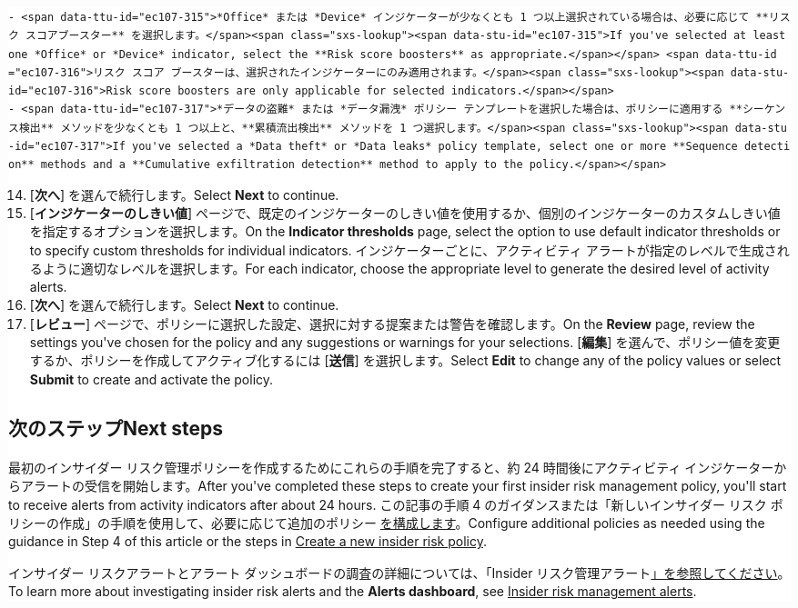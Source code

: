     - <span data-ttu-id="ec107-315">*Office* または *Device* インジケーターが少なくとも 1 つ以上選択されている場合は、必要に応じて **リスク スコアブースター** を選択します。</span><span class="sxs-lookup"><span data-stu-id="ec107-315">If you've selected at least one *Office* or *Device* indicator, select the **Risk score boosters** as appropriate.</span></span> <span data-ttu-id="ec107-316">リスク スコア ブースターは、選択されたインジケーターにのみ適用されます。</span><span class="sxs-lookup"><span data-stu-id="ec107-316">Risk score boosters are only applicable for selected indicators.</span></span>
    - <span data-ttu-id="ec107-317">*データの盗難* または *データ漏洩* ポリシー テンプレートを選択した場合は、ポリシーに適用する **シーケンス検出** メソッドを少なくとも 1 つ以上と、**累積流出検出** メソッドを 1 つ選択します。</span><span class="sxs-lookup"><span data-stu-id="ec107-317">If you've selected a *Data theft* or *Data leaks* policy template, select one or more **Sequence detection** methods and a **Cumulative exfiltration detection** method to apply to the policy.</span></span>

14. <span data-ttu-id="ec107-318">[**次へ**] を選んで続行します。</span><span class="sxs-lookup"><span data-stu-id="ec107-318">Select **Next** to continue.</span></span>
15. <span data-ttu-id="ec107-319">[**インジケーターのしきい値**] ページで、既定のインジケーターのしきい値を使用するか、個別のインジケーターのカスタムしきい値を指定するオプションを選択します。</span><span class="sxs-lookup"><span data-stu-id="ec107-319">On the **Indicator thresholds** page, select the option to use default indicator thresholds or to specify custom thresholds for individual indicators.</span></span> <span data-ttu-id="ec107-320">インジケーターごとに、アクティビティ アラートが指定のレベルで生成されるように適切なレベルを選択します。</span><span class="sxs-lookup"><span data-stu-id="ec107-320">For each indicator, choose the appropriate level to generate the desired level of activity alerts.</span></span>
16. <span data-ttu-id="ec107-321">[**次へ**] を選んで続行します。</span><span class="sxs-lookup"><span data-stu-id="ec107-321">Select **Next** to continue.</span></span>
17. <span data-ttu-id="ec107-322">[**レビュー**] ページで、ポリシーに選択した設定、選択に対する提案または警告を確認します。</span><span class="sxs-lookup"><span data-stu-id="ec107-322">On the **Review** page, review the settings you've chosen for the policy and any suggestions or warnings for your selections.</span></span> <span data-ttu-id="ec107-323">[**編集**] を選んで、ポリシー値を変更するか、ポリシーを作成してアクティブ化するには [**送信**] を選択します。</span><span class="sxs-lookup"><span data-stu-id="ec107-323">Select **Edit** to change any of the policy values or select **Submit** to create and activate the policy.</span></span>

## <a name="next-steps"></a><span data-ttu-id="ec107-324">次のステップ</span><span class="sxs-lookup"><span data-stu-id="ec107-324">Next steps</span></span>

<span data-ttu-id="ec107-325">最初のインサイダー リスク管理ポリシーを作成するためにこれらの手順を完了すると、約 24 時間後にアクティビティ インジケーターからアラートの受信を開始します。</span><span class="sxs-lookup"><span data-stu-id="ec107-325">After you've completed these steps to create your first insider risk management policy, you'll start to receive alerts from activity indicators after about 24 hours.</span></span> <span data-ttu-id="ec107-326">この記事の手順 4 のガイダンスまたは「新しいインサイダー リスク ポリシーの作成」の手順を使用して、必要に応じて追加のポリシー [を構成します](insider-risk-management-policies.md#create-a-new-policy)。</span><span class="sxs-lookup"><span data-stu-id="ec107-326">Configure additional policies as needed using the guidance in Step 4 of this article or the steps in [Create a new insider risk policy](insider-risk-management-policies.md#create-a-new-policy).</span></span>

<span data-ttu-id="ec107-327">インサイダー リスクアラートとアラート ダッシュボードの調査の詳細については、「Insider リスク管理アラート[」を参照してください](insider-risk-management-alerts.md)。</span><span class="sxs-lookup"><span data-stu-id="ec107-327">To learn more about investigating insider risk alerts and the **Alerts dashboard**, see [Insider risk management alerts](insider-risk-management-alerts.md).</span></span>
